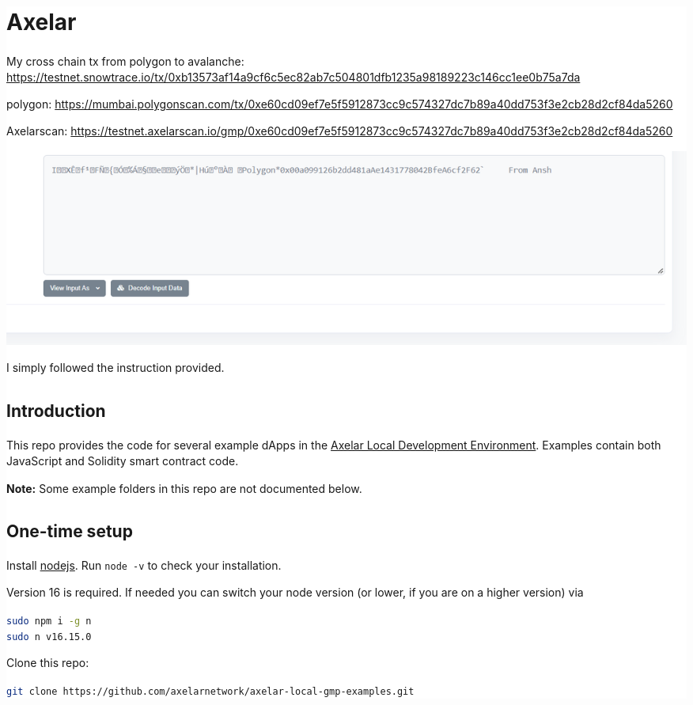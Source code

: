 # Axelar

My cross chain tx from polygon to avalanche:
https://testnet.snowtrace.io/tx/0xb13573af14a9cf6c5ec82ab7c504801dfb1235a98189223c146cc1ee0b75a7da

polygon:
https://mumbai.polygonscan.com/tx/0xe60cd09ef7e5f5912873cc9c574327dc7b89a40dd753f3e2cb28d2cf84da5260

Axelarscan:
https://testnet.axelarscan.io/gmp/0xe60cd09ef7e5f5912873cc9c574327dc7b89a40dd753f3e2cb28d2cf84da5260

![Screenshot](axelar.jpg)

I simply followed the instruction provided.

## Introduction

This repo provides the code for several example dApps in the [Axelar Local Development Environment](https://github.com/axelarnetwork/axelar-local-dev). Examples contain both JavaScript and Solidity smart contract code.

**Note:** Some example folders in this repo are not documented below.

## One-time setup

Install [nodejs](https://nodejs.org/en/download/). Run `node -v` to check your installation.

Version 16 is required. If needed you can switch your node version (or lower, if you are on a higher version) via

```bash
sudo npm i -g n
sudo n v16.15.0
```

Clone this repo:

```bash
git clone https://github.com/axelarnetwork/axelar-local-gmp-examples.git
```
